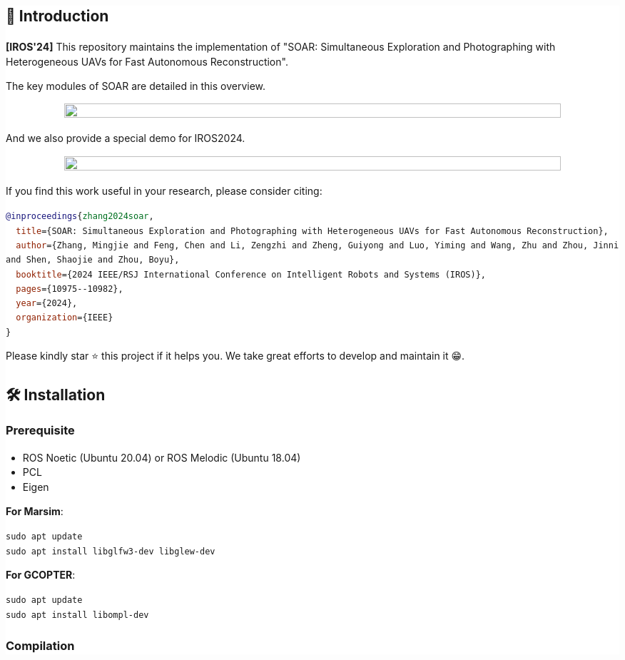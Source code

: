 ## 📜 Introduction

**[IROS'24]** This repository maintains the implementation of "SOAR: Simultaneous Exploration and Photographing with Heterogeneous UAVs for Fast Autonomous Reconstruction".

The key modules of SOAR are detailed in this overview.
<p align="center">
  <img src="assets/videos/overview.gif" width = 90% height = 90%/>
</p>

And we also provide a special demo for IROS2024.
<p align="center">
  <img src="assets/videos/iros_demo.gif" width = 90% height = 90%/>
</p>

If you find this work useful in your research, please consider citing:

```bibtex
@inproceedings{zhang2024soar,
  title={SOAR: Simultaneous Exploration and Photographing with Heterogeneous UAVs for Fast Autonomous Reconstruction},
  author={Zhang, Mingjie and Feng, Chen and Li, Zengzhi and Zheng, Guiyong and Luo, Yiming and Wang, Zhu and Zhou, Jinni and Shen, Shaojie and Zhou, Boyu},
  booktitle={2024 IEEE/RSJ International Conference on Intelligent Robots and Systems (IROS)},
  pages={10975--10982},
  year={2024},
  organization={IEEE}
}
```
Please kindly star ⭐️ this project if it helps you. We take great efforts to develop and maintain it 😁.

## 🛠️ Installation

### Prerequisite

* ROS Noetic (Ubuntu 20.04) or ROS Melodic (Ubuntu 18.04)
* PCL
* Eigen

__For Marsim__:
```shell
sudo apt update
sudo apt install libglfw3-dev libglew-dev
```

__For GCOPTER__:
```shell
sudo apt update
sudo apt install libompl-dev
```

### Compilation
